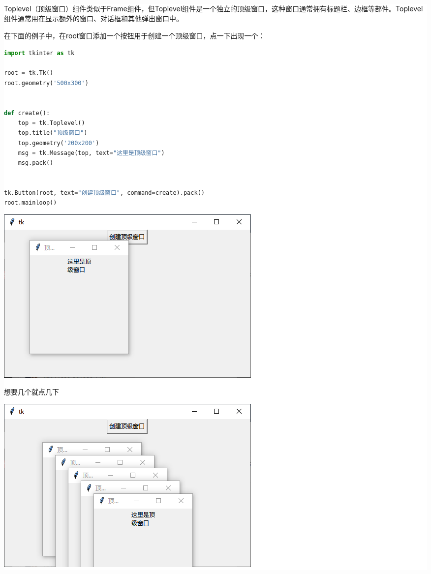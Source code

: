 Toplevel（顶级窗口）组件类似于Frame组件，但Toplevel组件是一个独立的顶级窗口，这种窗口通常拥有标题栏、边框等部件。Toplevel组件通常用在显示额外的窗口、对话框和其他弹出窗口中。

在下面的例子中，在root窗口添加一个按钮用于创建一个顶级窗口，点一下出现一个：

```python
import tkinter as tk

root = tk.Tk()
root.geometry('500x300')


def create():
    top = tk.Toplevel()
    top.title("顶级窗口")
    top.geometry('200x200')
    msg = tk.Message(top, text="这里是顶级窗口")
    msg.pack()


tk.Button(root, text="创建顶级窗口", command=create).pack()
root.mainloop()

```

![image-20210221144704564](assets/image-20210221144704564.png)



想要几个就点几下

![image-20210221144724137](assets/image-20210221144724137.png)
